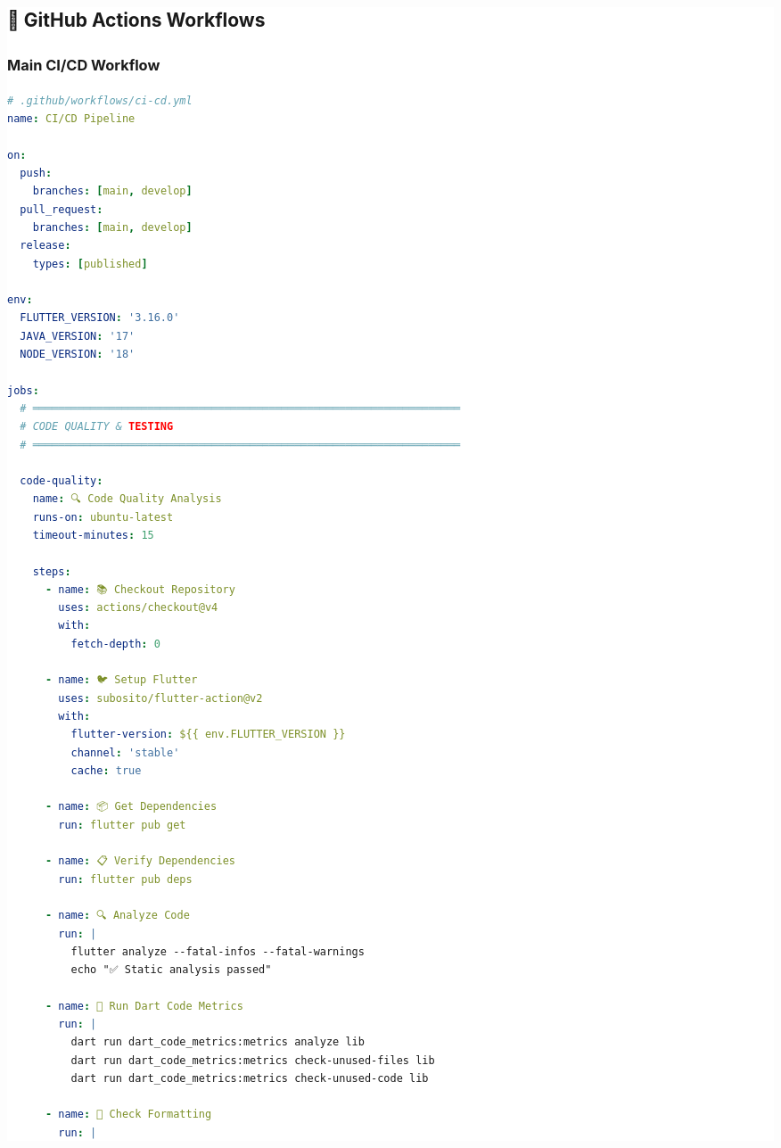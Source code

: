 ## 🚀 GitHub Actions Workflows

### Main CI/CD Workflow
```yaml
# .github/workflows/ci-cd.yml
name: CI/CD Pipeline

on:
  push:
    branches: [main, develop]
  pull_request:
    branches: [main, develop]
  release:
    types: [published]

env:
  FLUTTER_VERSION: '3.16.0'
  JAVA_VERSION: '17'
  NODE_VERSION: '18'

jobs:
  # ═══════════════════════════════════════════════════════════════════
  # CODE QUALITY & TESTING
  # ═══════════════════════════════════════════════════════════════════
  
  code-quality:
    name: 🔍 Code Quality Analysis
    runs-on: ubuntu-latest
    timeout-minutes: 15
    
    steps:
      - name: 📚 Checkout Repository
        uses: actions/checkout@v4
        with:
          fetch-depth: 0
      
      - name: 🐦 Setup Flutter
        uses: subosito/flutter-action@v2
        with:
          flutter-version: ${{ env.FLUTTER_VERSION }}
          channel: 'stable'
          cache: true
      
      - name: 📦 Get Dependencies
        run: flutter pub get
      
      - name: 📋 Verify Dependencies
        run: flutter pub deps
      
      - name: 🔍 Analyze Code
        run: |
          flutter analyze --fatal-infos --fatal-warnings
          echo "✅ Static analysis passed"
      
      - name: 🧪 Run Dart Code Metrics
        run: |
          dart run dart_code_metrics:metrics analyze lib
          dart run dart_code_metrics:metrics check-unused-files lib
          dart run dart_code_metrics:metrics check-unused-code lib
      
      - name: 📏 Check Formatting
        run: |
```